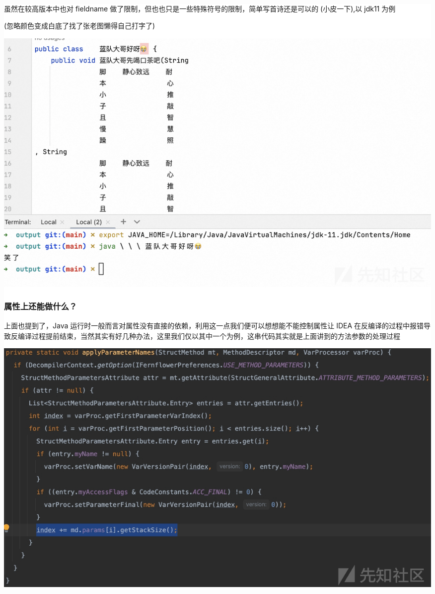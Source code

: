 虽然在较高版本中也对 fieldname 做了限制，但也也只是一些特殊符号的限制，简单写首诗还是可以的 (小皮一下),以 jdk11 为例

(忽略颜色变成白底了找了张老图懒得自己打字了)

[![](assets/1703640240-16408056caeece549f8f9e016b39569b.png)](https://xzfile.aliyuncs.com/media/upload/picture/20231226185601-5bc00400-a3dd-1.png)

### 属性上还能做什么？

上面也提到了，Java 运行时一般而言对属性没有直接的依赖，利用这一点我们便可以想想能不能控制属性让 IDEA 在反编译的过程中报错导致反编译过程提前结束，当然其实有好几种办法，这里我们仅以其中一个为例，这串代码其实就是上面讲到的方法参数的处理过程

[![](assets/1703640240-71640803a332fab8152493b579b650a0.png)](https://xzfile.aliyuncs.com/media/upload/picture/20231226185641-732a0302-a3dd-1.png)
